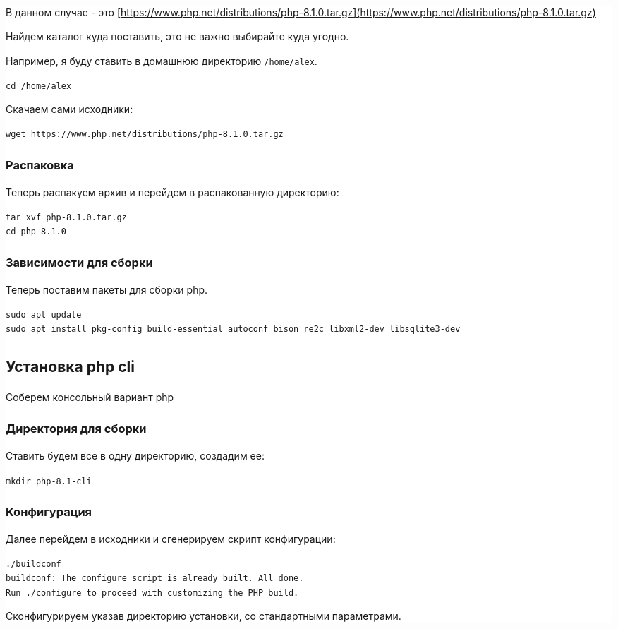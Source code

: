 В данном случае - это [https://www.php.net/distributions/php-8.1.0.tar.gz](https://www.php.net/distributions/php-8.1.0.tar.gz)

Найдем каталог куда поставить, это не важно выбирайте куда угодно. 

Например, я буду ставить в домашнюю директорию `/home/alex`.

```shell
cd /home/alex
```

Скачаем сами исходники:

```shell
wget https://www.php.net/distributions/php-8.1.0.tar.gz
```

### Распаковка

Теперь распакуем архив и перейдем в распакованную директорию:

```shell
tar xvf php-8.1.0.tar.gz
cd php-8.1.0
```

### Зависимости для сборки

Теперь поставим пакеты для сборки php.

```shell
sudo apt update
sudo apt install pkg-config build-essential autoconf bison re2c libxml2-dev libsqlite3-dev
```

## Установка php cli

Соберем консольный вариант php 

### Директория для сборки

Ставить будем все в одну директорию, создадим ее:

```shell
mkdir php-8.1-cli
```

### Конфигурация

Далее перейдем в исходники и сгенерируем скрипт конфигурации:

```shell
./buildconf
buildconf: The configure script is already built. All done.
Run ./configure to proceed with customizing the PHP build.
```

Сконфигурируем указав директорию установки, со стандартными параметрами.
